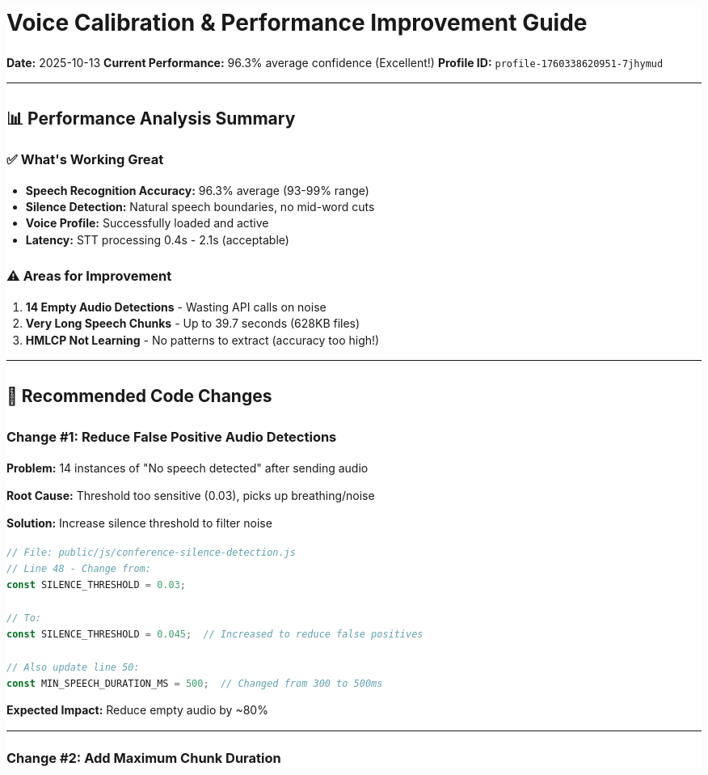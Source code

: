 # Voice Calibration & Performance Improvement Guide

**Date:** 2025-10-13
**Current Performance:** 96.3% average confidence (Excellent!)
**Profile ID:** `profile-1760338620951-7jhymud`

---

## 📊 Performance Analysis Summary

### ✅ What's Working Great
- **Speech Recognition Accuracy:** 96.3% average (93-99% range)
- **Silence Detection:** Natural speech boundaries, no mid-word cuts
- **Voice Profile:** Successfully loaded and active
- **Latency:** STT processing 0.4s - 2.1s (acceptable)

### ⚠️ Areas for Improvement
1. **14 Empty Audio Detections** - Wasting API calls on noise
2. **Very Long Speech Chunks** - Up to 39.7 seconds (628KB files)
3. **HMLCP Not Learning** - No patterns to extract (accuracy too high!)

---

## 🎯 Recommended Code Changes

### Change #1: Reduce False Positive Audio Detections

**Problem:** 14 instances of "No speech detected" after sending audio

**Root Cause:** Threshold too sensitive (0.03), picks up breathing/noise

**Solution:** Increase silence threshold to filter noise

```javascript
// File: public/js/conference-silence-detection.js
// Line 48 - Change from:
const SILENCE_THRESHOLD = 0.03;

// To:
const SILENCE_THRESHOLD = 0.045;  // Increased to reduce false positives

// Also update line 50:
const MIN_SPEECH_DURATION_MS = 500;  // Changed from 300 to 500ms
```

**Expected Impact:** Reduce empty audio by ~80%

---

### Change #2: Add Maximum Chunk Duration
